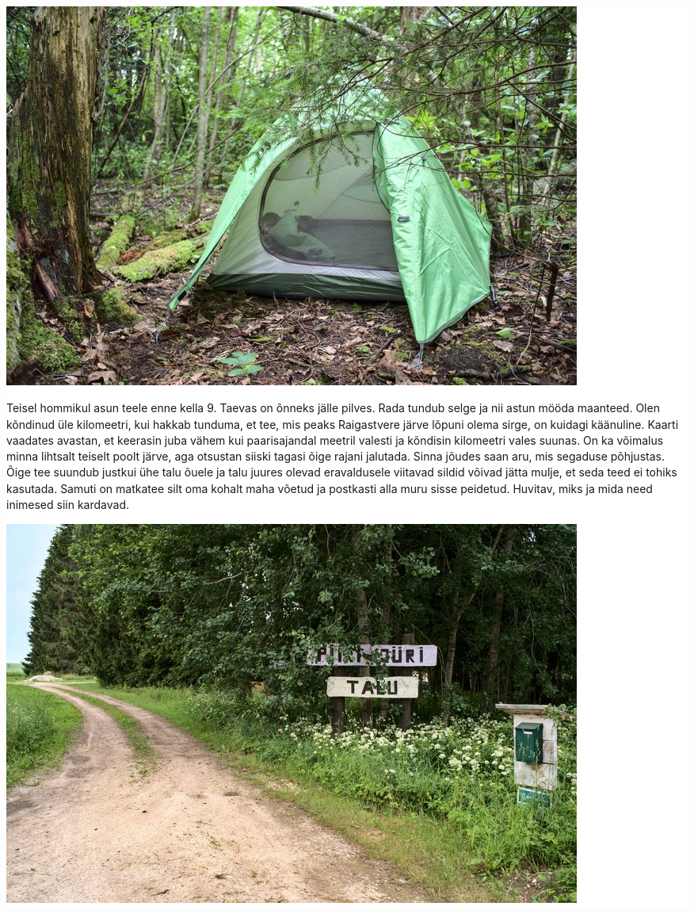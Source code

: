 ![202106281945_DSCF4017](../img/hikes/202106281945_DSCF4017.jpg)

Teisel hommikul asun teele enne kella 9. Taevas on õnneks jälle pilves. Rada tundub selge ja nii astun mööda maanteed. Olen kõndinud üle kilomeetri, kui hakkab tunduma, et tee, mis peaks Raigastvere järve lõpuni olema sirge, on kuidagi käänuline. Kaarti vaadates avastan, et keerasin juba vähem kui paarisajandal meetril valesti ja kõndisin kilomeetri vales suunas. On ka võimalus minna lihtsalt teiselt poolt järve, aga otsustan siiski tagasi õige rajani jalutada. Sinna jõudes saan aru, mis segaduse põhjustas. Õige tee suundub justkui ühe talu õuele ja talu juures olevad eravaldusele viitavad sildid võivad jätta mulje, et seda teed ei tohiks kasutada. Samuti on matkatee silt oma kohalt maha võetud ja postkasti alla muru sisse peidetud. Huvitav, miks ja mida need inimesed siin kardavad. 

![202106290823_DSCF4022](../img/hikes/202106290823_DSCF4022.jpg)
